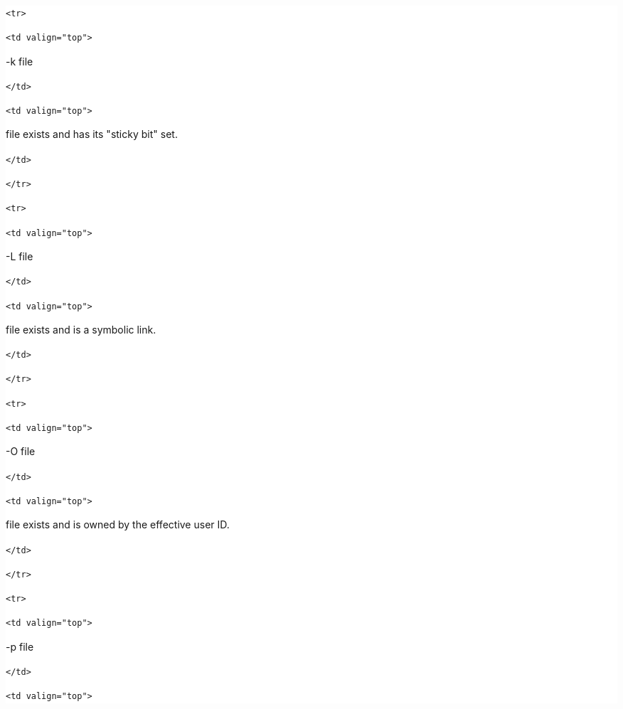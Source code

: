 ```{=html}
<tr>
```
```{=html}
<td valign="top">
```
-k file
```{=html}
</td>
```
```{=html}
<td valign="top">
```
file exists and has its "sticky bit" set.
```{=html}
</td>
```
```{=html}
</tr>
```
```{=html}
<tr>
```
```{=html}
<td valign="top">
```
-L file
```{=html}
</td>
```
```{=html}
<td valign="top">
```
file exists and is a symbolic link.
```{=html}
</td>
```
```{=html}
</tr>
```
```{=html}
<tr>
```
```{=html}
<td valign="top">
```
-O file
```{=html}
</td>
```
```{=html}
<td valign="top">
```
file exists and is owned by the effective user ID.
```{=html}
</td>
```
```{=html}
</tr>
```
```{=html}
<tr>
```
```{=html}
<td valign="top">
```
-p file
```{=html}
</td>
```
```{=html}
<td valign="top">
```